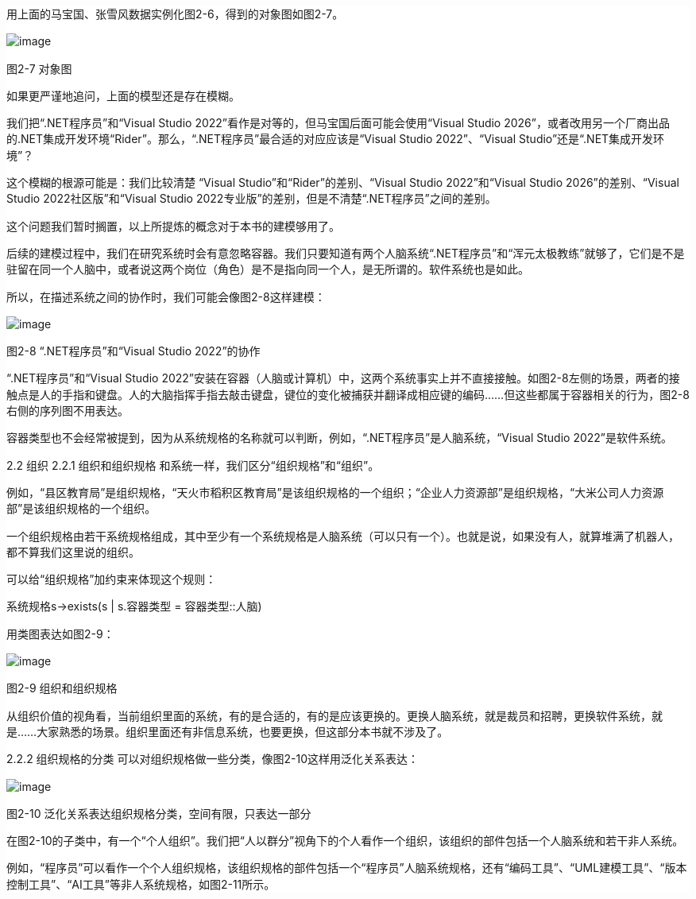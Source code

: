 用上面的马宝国、张雪风数据实例化图2-6，得到的对象图如图2-7。

<img width="1080" height="907" alt="image" src="https://github.com/user-attachments/assets/5b8dd3f1-426c-4b41-af84-aea39d09be02" />

图2-7 对象图

如果更严谨地追问，上面的模型还是存在模糊。

我们把“.NET程序员”和“Visual Studio 2022”看作是对等的，但马宝国后面可能会使用“Visual Studio 2026”，或者改用另一个厂商出品的.NET集成开发环境“Rider”。那么，“.NET程序员”最合适的对应应该是“Visual Studio 2022”、“Visual Studio”还是“.NET集成开发环境”？

这个模糊的根源可能是：我们比较清楚 “Visual Studio”和“Rider”的差别、“Visual Studio 2022”和“Visual Studio 2026”的差别、“Visual Studio 2022社区版”和“Visual Studio 2022专业版”的差别，但是不清楚“.NET程序员”之间的差别。

这个问题我们暂时搁置，以上所提炼的概念对于本书的建模够用了。

后续的建模过程中，我们在研究系统时会有意忽略容器。我们只要知道有两个人脑系统“.NET程序员”和“浑元太极教练”就够了，它们是不是驻留在同一个人脑中，或者说这两个岗位（角色）是不是指向同一个人，是无所谓的。软件系统也是如此。

所以，在描述系统之间的协作时，我们可能会像图2-8这样建模：

<img width="1080" height="639" alt="image" src="https://github.com/user-attachments/assets/1c662c65-6f35-436a-b9ea-2d9a2e900d37" />

图2-8 “.NET程序员”和“Visual Studio 2022”的协作

“.NET程序员”和“Visual Studio 2022”安装在容器（人脑或计算机）中，这两个系统事实上并不直接接触。如图2-8左侧的场景，两者的接触点是人的手指和键盘。人的大脑指挥手指去敲击键盘，键位的变化被捕获并翻译成相应键的编码……但这些都属于容器相关的行为，图2-8右侧的序列图不用表达。

容器类型也不会经常被提到，因为从系统规格的名称就可以判断，例如，“.NET程序员”是人脑系统，“Visual Studio 2022”是软件系统。

2.2 组织
2.2.1 组织和组织规格
和系统一样，我们区分“组织规格”和“组织”。

例如，“县区教育局”是组织规格，“天火市稻积区教育局”是该组织规格的一个组织；“企业人力资源部”是组织规格，“大米公司人力资源部”是该组织规格的一个组织。

一个组织规格由若干系统规格组成，其中至少有一个系统规格是人脑系统（可以只有一个）。也就是说，如果没有人，就算堆满了机器人，都不算我们这里说的组织。

可以给“组织规格”加约束来体现这个规则：

系统规格s->exists(s | s.容器类型 = 容器类型::人脑)

用类图表达如图2-9：

<img width="1080" height="450" alt="image" src="https://github.com/user-attachments/assets/80d2553a-9580-4176-a396-51a19606acb5" />

图2-9 组织和组织规格

从组织价值的视角看，当前组织里面的系统，有的是合适的，有的是应该更换的。更换人脑系统，就是裁员和招聘，更换软件系统，就是……大家熟悉的场景。组织里面还有非信息系统，也要更换，但这部分本书就不涉及了。

2.2.2 组织规格的分类
可以对组织规格做一些分类，像图2-10这样用泛化关系表达：

<img width="1080" height="398" alt="image" src="https://github.com/user-attachments/assets/00cbd22f-743b-48d0-b5a9-93c8aefd1c26" />

图2-10 泛化关系表达组织规格分类，空间有限，只表达一部分

在图2-10的子类中，有一个“个人组织”。我们把“人以群分”视角下的个人看作一个组织，该组织的部件包括一个人脑系统和若干非人系统。

例如，“程序员”可以看作一个个人组织规格，该组织规格的部件包括一个“程序员”人脑系统规格，还有“编码工具”、“UML建模工具”、“版本控制工具”、“AI工具”等非人系统规格，如图2-11所示。
